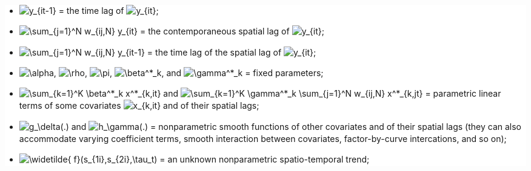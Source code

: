 -   ![y\_{it-1}](https://latex.codecogs.com/png.image?%5Cdpi%7B110%7D&space;%5Cbg_white&space;y_%7Bit-1%7D "y_{it-1}")
    = the time lag of
    ![y\_{it}](https://latex.codecogs.com/png.image?%5Cdpi%7B110%7D&space;%5Cbg_white&space;y_%7Bit%7D "y_{it}");

-   ![\\sum\_{j=1}^N w\_{ij,N} y\_{it}](https://latex.codecogs.com/png.image?%5Cdpi%7B110%7D&space;%5Cbg_white&space;%5Csum_%7Bj%3D1%7D%5EN%20w_%7Bij%2CN%7D%20y_%7Bit%7D "\sum_{j=1}^N w_{ij,N} y_{it}")
    = the contemporaneous spatial lag of
    ![y\_{it}](https://latex.codecogs.com/png.image?%5Cdpi%7B110%7D&space;%5Cbg_white&space;y_%7Bit%7D "y_{it}");

-   ![\\sum\_{j=1}^N w\_{ij,N} y\_{it-1}](https://latex.codecogs.com/png.image?%5Cdpi%7B110%7D&space;%5Cbg_white&space;%5Csum_%7Bj%3D1%7D%5EN%20w_%7Bij%2CN%7D%20y_%7Bit-1%7D "\sum_{j=1}^N w_{ij,N} y_{it-1}")
    = the time lag of the spatial lag of
    ![y\_{it}](https://latex.codecogs.com/png.image?%5Cdpi%7B110%7D&space;%5Cbg_white&space;y_%7Bit%7D "y_{it}");

-   ![\\alpha](https://latex.codecogs.com/png.image?%5Cdpi%7B110%7D&space;%5Cbg_white&space;%5Calpha "\alpha"),
    ![\\rho](https://latex.codecogs.com/png.image?%5Cdpi%7B110%7D&space;%5Cbg_white&space;%5Crho "\rho"),
    ![\\pi](https://latex.codecogs.com/png.image?%5Cdpi%7B110%7D&space;%5Cbg_white&space;%5Cpi "\pi"),
    ![\\beta^\*\_k](https://latex.codecogs.com/png.image?%5Cdpi%7B110%7D&space;%5Cbg_white&space;%5Cbeta%5E%2A_k "\beta^*_k"),
    and
    ![\\gamma^\*\_k](https://latex.codecogs.com/png.image?%5Cdpi%7B110%7D&space;%5Cbg_white&space;%5Cgamma%5E%2A_k "\gamma^*_k")
    = fixed parameters;

-   ![\\sum\_{k=1}^K \\beta^\*\_k x^\*\_{k,it}](https://latex.codecogs.com/png.image?%5Cdpi%7B110%7D&space;%5Cbg_white&space;%5Csum_%7Bk%3D1%7D%5EK%20%5Cbeta%5E%2A_k%20x%5E%2A_%7Bk%2Cit%7D "\sum_{k=1}^K \beta^*_k x^*_{k,it}")
    and
    ![\\sum\_{k=1}^K \\gamma^\*\_k \\sum\_{j=1}^N w\_{ij,N} x^\*\_{k,jt}](https://latex.codecogs.com/png.image?%5Cdpi%7B110%7D&space;%5Cbg_white&space;%5Csum_%7Bk%3D1%7D%5EK%20%5Cgamma%5E%2A_k%20%5Csum_%7Bj%3D1%7D%5EN%20w_%7Bij%2CN%7D%20x%5E%2A_%7Bk%2Cjt%7D "\sum_{k=1}^K \gamma^*_k \sum_{j=1}^N w_{ij,N} x^*_{k,jt}")
    = parametric linear terms of some covariates
    ![x\_{k,it}](https://latex.codecogs.com/png.image?%5Cdpi%7B110%7D&space;%5Cbg_white&space;x_%7Bk%2Cit%7D "x_{k,it}")
    and of their spatial lags;

-   ![g\_\\delta(.)](https://latex.codecogs.com/png.image?%5Cdpi%7B110%7D&space;%5Cbg_white&space;g_%5Cdelta%28.%29 "g_\delta(.)")
    and
    ![h\_\\gamma(.)](https://latex.codecogs.com/png.image?%5Cdpi%7B110%7D&space;%5Cbg_white&space;h_%5Cgamma%28.%29 "h_\gamma(.)")
    = nonparametric smooth functions of other covariates and of their
    spatial lags (they can also accommodate varying coefficient terms,
    smooth interaction between covariates, factor-by-curve intercations,
    and so on);

-   ![\\widetilde{ f}(s\_{1i},s\_{2i},\\tau_t)](https://latex.codecogs.com/png.image?%5Cdpi%7B110%7D&space;%5Cbg_white&space;%5Cwidetilde%7B%20f%7D%28s_%7B1i%7D%2Cs_%7B2i%7D%2C%5Ctau_t%29 "\widetilde{ f}(s_{1i},s_{2i},\tau_t)")
    = an unknown nonparametric spatio-temporal trend;
